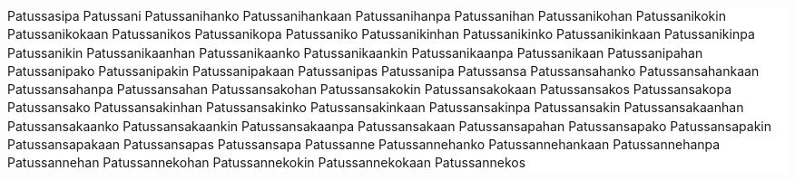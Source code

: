 Patussasipa
Patussani
Patussanihanko
Patussanihankaan
Patussanihanpa
Patussanihan
Patussanikohan
Patussanikokin
Patussanikokaan
Patussanikos
Patussanikopa
Patussaniko
Patussanikinhan
Patussanikinko
Patussanikinkaan
Patussanikinpa
Patussanikin
Patussanikaanhan
Patussanikaanko
Patussanikaankin
Patussanikaanpa
Patussanikaan
Patussanipahan
Patussanipako
Patussanipakin
Patussanipakaan
Patussanipas
Patussanipa
Patussansa
Patussansahanko
Patussansahankaan
Patussansahanpa
Patussansahan
Patussansakohan
Patussansakokin
Patussansakokaan
Patussansakos
Patussansakopa
Patussansako
Patussansakinhan
Patussansakinko
Patussansakinkaan
Patussansakinpa
Patussansakin
Patussansakaanhan
Patussansakaanko
Patussansakaankin
Patussansakaanpa
Patussansakaan
Patussansapahan
Patussansapako
Patussansapakin
Patussansapakaan
Patussansapas
Patussansapa
Patussanne
Patussannehanko
Patussannehankaan
Patussannehanpa
Patussannehan
Patussannekohan
Patussannekokin
Patussannekokaan
Patussannekos